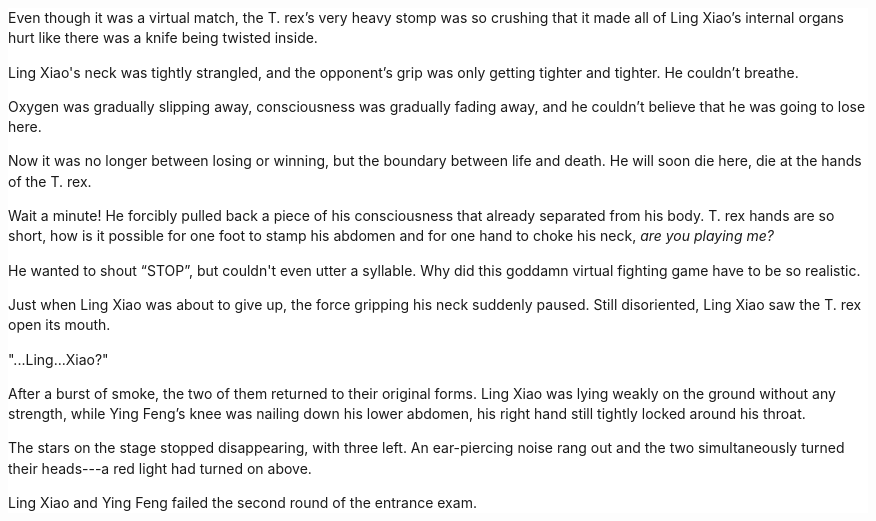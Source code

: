 Even though it was a virtual match, the T. rex’s very heavy stomp was so crushing that it made all of Ling Xiao’s internal organs hurt like there was a knife being twisted inside.

Ling Xiao's neck was tightly strangled, and the opponent’s grip was only getting tighter and tighter. He couldn’t breathe.

Oxygen was gradually slipping away, consciousness was gradually fading away, and he couldn’t believe that he was going to lose here.

Now it was no longer between losing or winning, but the boundary between life and death. He will soon die here, die at the hands of the T. rex. 

Wait a minute! He forcibly pulled back a piece of his consciousness that already separated from his body. T. rex hands are so short, how is it possible for one foot to stamp his abdomen and for one hand to choke his neck, _are you playing me?_

He wanted to shout “STOP”, but couldn't even utter a syllable. Why did this goddamn virtual fighting game have to be so realistic.

Just when Ling Xiao was about to give up, the force gripping his neck suddenly paused. Still disoriented, Ling Xiao saw the T. rex open its mouth.

"...Ling...Xiao?"

After a burst of smoke, the two of them returned to their original forms. Ling Xiao was lying weakly on the ground without any strength, while Ying Feng’s knee was nailing down his lower abdomen, his right hand still tightly locked around his throat.

The stars on the stage stopped disappearing, with three left. An ear-piercing noise rang out and the two simultaneously turned their heads---a red light had turned on above.

Ling Xiao and Ying Feng failed the second round of the entrance exam.
